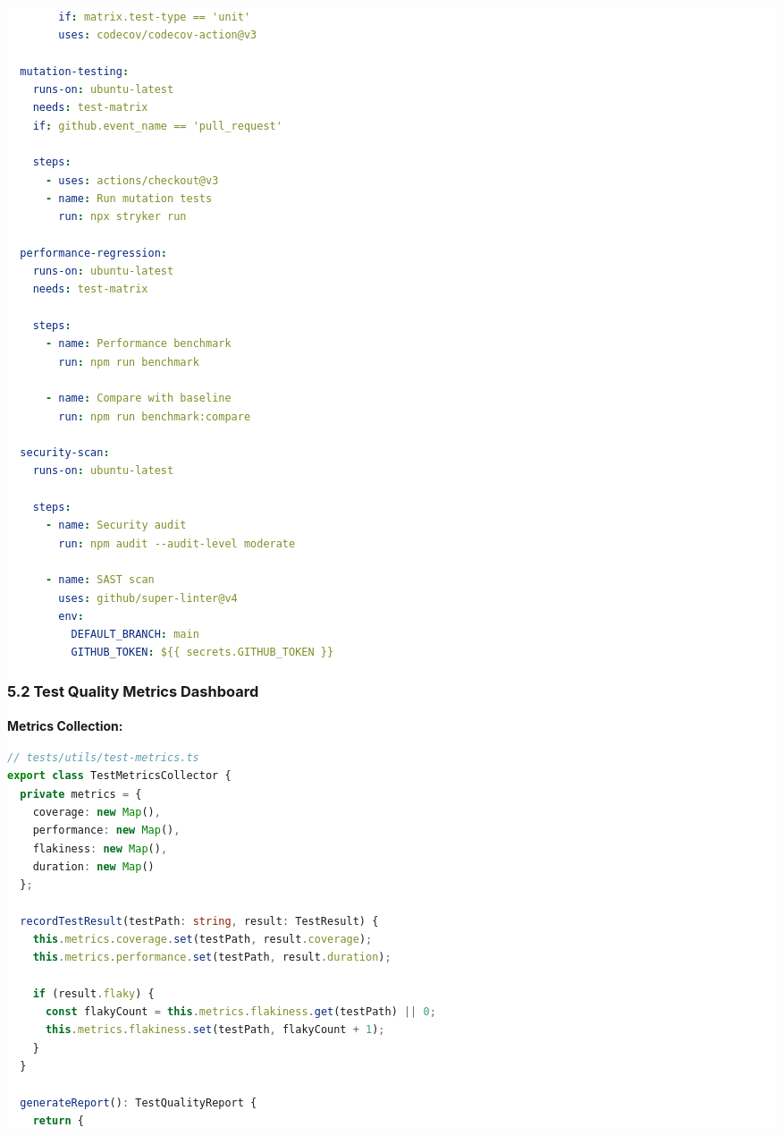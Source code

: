 ```yaml
        if: matrix.test-type == 'unit'
        uses: codecov/codecov-action@v3

  mutation-testing:
    runs-on: ubuntu-latest
    needs: test-matrix
    if: github.event_name == 'pull_request'
    
    steps:
      - uses: actions/checkout@v3
      - name: Run mutation tests
        run: npx stryker run
      
  performance-regression:
    runs-on: ubuntu-latest
    needs: test-matrix
    
    steps:
      - name: Performance benchmark
        run: npm run benchmark
      
      - name: Compare with baseline
        run: npm run benchmark:compare

  security-scan:
    runs-on: ubuntu-latest
    
    steps:
      - name: Security audit
        run: npm audit --audit-level moderate
      
      - name: SAST scan
        uses: github/super-linter@v4
        env:
          DEFAULT_BRANCH: main
          GITHUB_TOKEN: ${{ secrets.GITHUB_TOKEN }}
```

### 5.2 Test Quality Metrics Dashboard

**Metrics Collection:**
```typescript
// tests/utils/test-metrics.ts
export class TestMetricsCollector {
  private metrics = {
    coverage: new Map(),
    performance: new Map(),
    flakiness: new Map(),
    duration: new Map()
  };

  recordTestResult(testPath: string, result: TestResult) {
    this.metrics.coverage.set(testPath, result.coverage);
    this.metrics.performance.set(testPath, result.duration);
    
    if (result.flaky) {
      const flakyCount = this.metrics.flakiness.get(testPath) || 0;
      this.metrics.flakiness.set(testPath, flakyCount + 1);
    }
  }

  generateReport(): TestQualityReport {
    return {
```